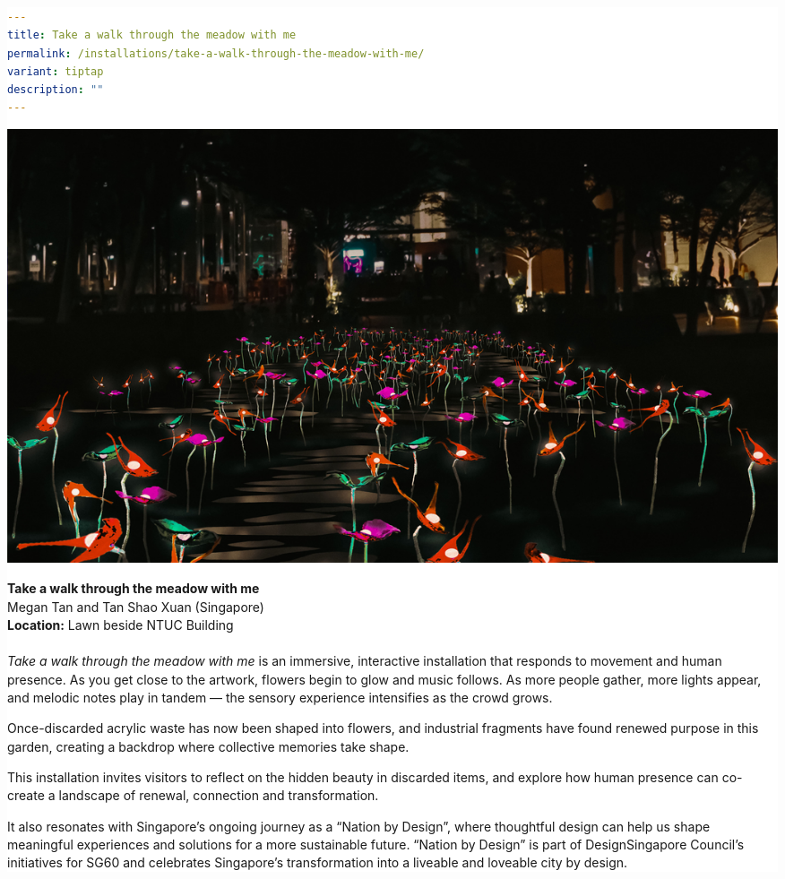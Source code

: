 ```yaml
---
title: Take a walk through the meadow with me
permalink: /installations/take-a-walk-through-the-meadow-with-me/
variant: tiptap
description: ""
---
```

<p></p>
<p></p>
<div class="isomer-image-wrapper">
<img style="width: 100%" height="auto" width="100%" alt="" src="/images/2025 Installations Pic/Take_a_walk_through_the_meadown_with_me_compressed.jpg">
</div>
<p><strong>Take a walk through the meadow with me</strong>
<br>Megan Tan and Tan Shao Xuan (Singapore) &nbsp;
<br><strong>Location:</strong> Lawn beside NTUC Building
<br>
<br><em>Take a walk through the meadow</em>  <em>with me</em> is an immersive,
interactive installation that responds to movement and human presence.
As you get close to the artwork, flowers begin to glow and music follows.
As more people gather, more lights appear, and melodic notes play in tandem
— the sensory experience intensifies as the crowd grows.</p>
<p>Once-discarded acrylic waste has now been shaped into flowers, and industrial
fragments have found renewed purpose in this garden, creating a backdrop
where collective memories take shape.</p>
<p>This installation invites visitors to reflect on the hidden beauty in
discarded items, and explore how human presence can co-create a landscape
of renewal, connection and transformation.</p>
<p>It also resonates with Singapore’s ongoing journey as a “Nation by Design”,
where thoughtful design can help us shape meaningful experiences and solutions
for a more sustainable future. “Nation by Design” is part of DesignSingapore
Council’s initiatives for SG60 and celebrates Singapore’s transformation
into a liveable and loveable city by design.</p>
<p></p>
<p></p>
<div class="isomer-image-wrapper">